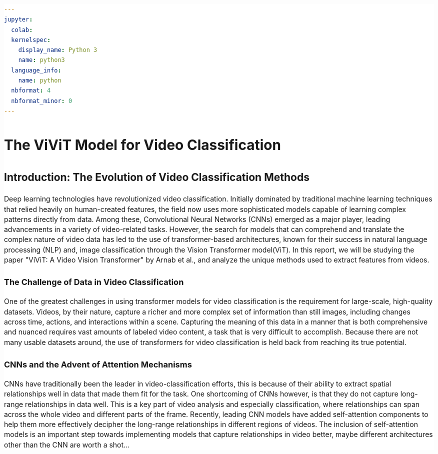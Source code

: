 ```yaml
---
jupyter:
  colab:
  kernelspec:
    display_name: Python 3
    name: python3
  language_info:
    name: python
  nbformat: 4
  nbformat_minor: 0
---
```


# The ViViT Model for Video Classification

## Introduction: The Evolution of Video Classification Methods

Deep learning technologies have revolutionized video classification.
Initially dominated by traditional machine learning techniques that
relied heavily on human-created features, the field now uses more
sophisticated models capable of learning complex patterns directly from
data. Among these, Convolutional Neural Networks (CNNs) emerged as a
major player, leading advancements in a variety of video-related tasks.
However, the search for models that can comprehend and translate the
complex nature of video data has led to the use of transformer-based
architectures, known for their success in natural language processing
(NLP) and, image classification through the Vision Transformer
model(ViT). In this report, we will be studying the paper \"ViViT: A
Video Vision Transformer\" by Arnab et al., and analyze the unique
methods used to extract features from videos.

### The Challenge of Data in Video Classification

One of the greatest challenges in using transformer models for video
classification is the requirement for large-scale, high-quality
datasets. Videos, by their nature, capture a richer and more complex set
of information than still images, including changes across time,
actions, and interactions within a scene. Capturing the meaning of this
data in a manner that is both comprehensive and nuanced requires vast
amounts of labeled video content, a task that is very difficult to
accomplish. Because there are not many usable datasets around, the use
of transformers for video classification is held back from reaching its
true potential.

### CNNs and the Advent of Attention Mechanisms

CNNs have traditionally been the leader in video-classification efforts,
this is because of their ability to extract spatial relationships well
in data that made them fit for the task. One shortcoming of CNNs
however, is that they do not capture long-range relationships in data
well. This is a key part of video analysis and especially
classification, where relationships can span across the whole video and
different parts of the frame. Recently, leading CNN models have added
self-attention components to help them more effectively decipher the
long-range relationships in different regions of videos. The inclusion
of self-attention models is an important step towards implementing
models that capture relationships in video better, maybe different
architectures other than the CNN are worth a shot\...
